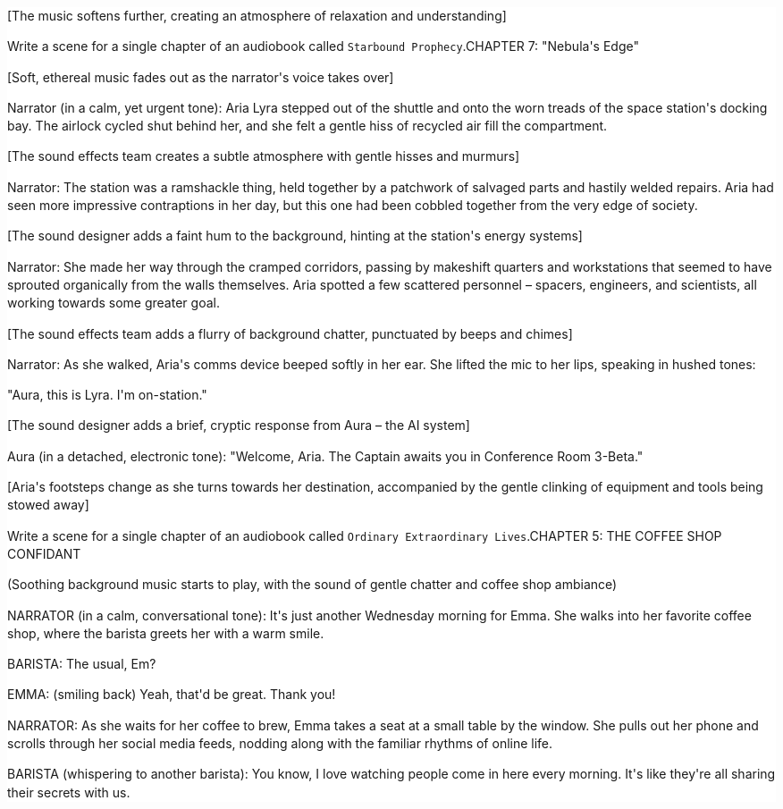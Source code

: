 [The music softens further, creating an atmosphere of relaxation and understanding]<end>

Write a scene for a single chapter of an audiobook called `Starbound Prophecy`.<start>CHAPTER 7: "Nebula's Edge"

[Soft, ethereal music fades out as the narrator's voice takes over]

Narrator (in a calm, yet urgent tone): Aria Lyra stepped out of the shuttle and onto the worn treads of the space station's docking bay. The airlock cycled shut behind her, and she felt a gentle hiss of recycled air fill the compartment.

[The sound effects team creates a subtle atmosphere with gentle hisses and murmurs]

Narrator: The station was a ramshackle thing, held together by a patchwork of salvaged parts and hastily welded repairs. Aria had seen more impressive contraptions in her day, but this one had been cobbled together from the very edge of society.

[The sound designer adds a faint hum to the background, hinting at the station's energy systems]

Narrator: She made her way through the cramped corridors, passing by makeshift quarters and workstations that seemed to have sprouted organically from the walls themselves. Aria spotted a few scattered personnel – spacers, engineers, and scientists, all working towards some greater goal.

[The sound effects team adds a flurry of background chatter, punctuated by beeps and chimes]

Narrator: As she walked, Aria's comms device beeped softly in her ear. She lifted the mic to her lips, speaking in hushed tones:

"Aura, this is Lyra. I'm on-station."

[The sound designer adds a brief, cryptic response from Aura – the AI system]

Aura (in a detached, electronic tone): "Welcome, Aria. The Captain awaits you in Conference Room 3-Beta."

[Aria's footsteps change as she turns towards her destination, accompanied by the gentle clinking of equipment and tools being stowed away]<end>

Write a scene for a single chapter of an audiobook called `Ordinary Extraordinary Lives`.<start>CHAPTER 5: THE COFFEE SHOP CONFIDANT

(Soothing background music starts to play, with the sound of gentle chatter and coffee shop ambiance)

NARRATOR (in a calm, conversational tone):
It's just another Wednesday morning for Emma. She walks into her favorite coffee shop, where the barista greets her with a warm smile.

BARISTA:
The usual, Em?

EMMA:
(smiling back) Yeah, that'd be great. Thank you!

NARRATOR:
As she waits for her coffee to brew, Emma takes a seat at a small table by the window. She pulls out her phone and scrolls through her social media feeds, nodding along with the familiar rhythms of online life.

BARISTA (whispering to another barista): You know, I love watching people come in here every morning. It's like they're all sharing their secrets with us.
